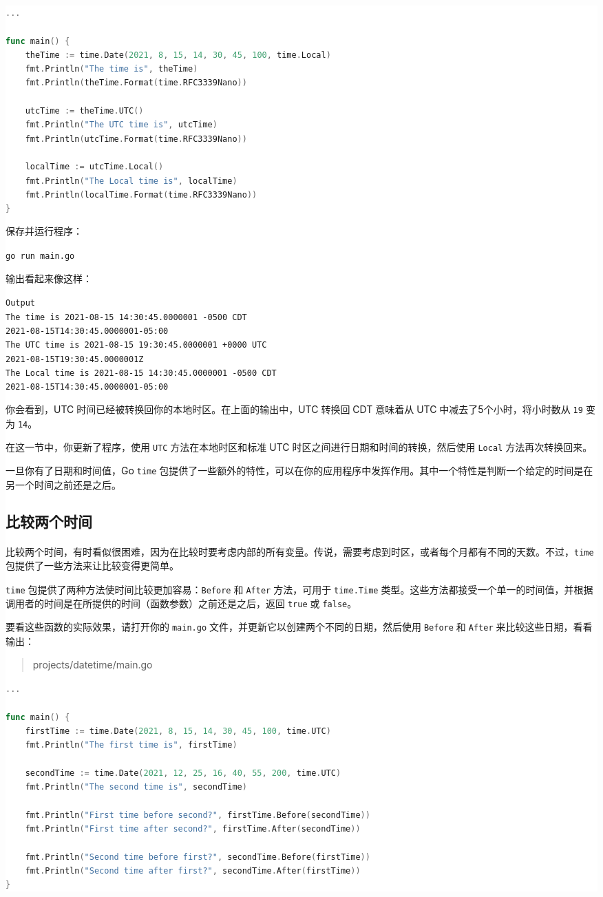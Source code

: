 ```go
...

func main() {
	theTime := time.Date(2021, 8, 15, 14, 30, 45, 100, time.Local)
	fmt.Println("The time is", theTime)
	fmt.Println(theTime.Format(time.RFC3339Nano))
	
	utcTime := theTime.UTC()
	fmt.Println("The UTC time is", utcTime)
	fmt.Println(utcTime.Format(time.RFC3339Nano))

	localTime := utcTime.Local()
	fmt.Println("The Local time is", localTime)
	fmt.Println(localTime.Format(time.RFC3339Nano))
}
```

保存并运行程序：

```shell
go run main.go
```

输出看起来像这样：

```
Output
The time is 2021-08-15 14:30:45.0000001 -0500 CDT
2021-08-15T14:30:45.0000001-05:00
The UTC time is 2021-08-15 19:30:45.0000001 +0000 UTC
2021-08-15T19:30:45.0000001Z
The Local time is 2021-08-15 14:30:45.0000001 -0500 CDT
2021-08-15T14:30:45.0000001-05:00
```

你会看到，UTC 时间已经被转换回你的本地时区。在上面的输出中，UTC 转换回 CDT 意味着从 UTC 中减去了5个小时，将小时数从 `19` 变为 `14`。

在这一节中，你更新了程序，使用 `UTC` 方法在本地时区和标准 UTC 时区之间进行日期和时间的转换，然后使用 `Local` 方法再次转换回来。

一旦你有了日期和时间值，Go `time` 包提供了一些额外的特性，可以在你的应用程序中发挥作用。其中一个特性是判断一个给定的时间是在另一个时间之前还是之后。

## 比较两个时间

比较两个时间，有时看似很困难，因为在比较时要考虑内部的所有变量。传说，需要考虑到时区，或者每个月都有不同的天数。不过，`time` 包提供了一些方法来让比较变得更简单。

`time` 包提供了两种方法使时间比较更加容易：`Before` 和 `After` 方法，可用于 `time.Time` 类型。这些方法都接受一个单一的时间值，并根据调用者的时间是在所提供的时间（函数参数）之前还是之后，返回 `true` 或 `false`。

要看这些函数的实际效果，请打开你的 `main.go` 文件，并更新它以创建两个不同的日期，然后使用 `Before` 和 `After` 来比较这些日期，看看输出：

> projects/datetime/main.go

```go
...

func main() {
	firstTime := time.Date(2021, 8, 15, 14, 30, 45, 100, time.UTC)
	fmt.Println("The first time is", firstTime)

	secondTime := time.Date(2021, 12, 25, 16, 40, 55, 200, time.UTC)
	fmt.Println("The second time is", secondTime)

	fmt.Println("First time before second?", firstTime.Before(secondTime))
	fmt.Println("First time after second?", firstTime.After(secondTime))

	fmt.Println("Second time before first?", secondTime.Before(firstTime))
	fmt.Println("Second time after first?", secondTime.After(firstTime))
}
```